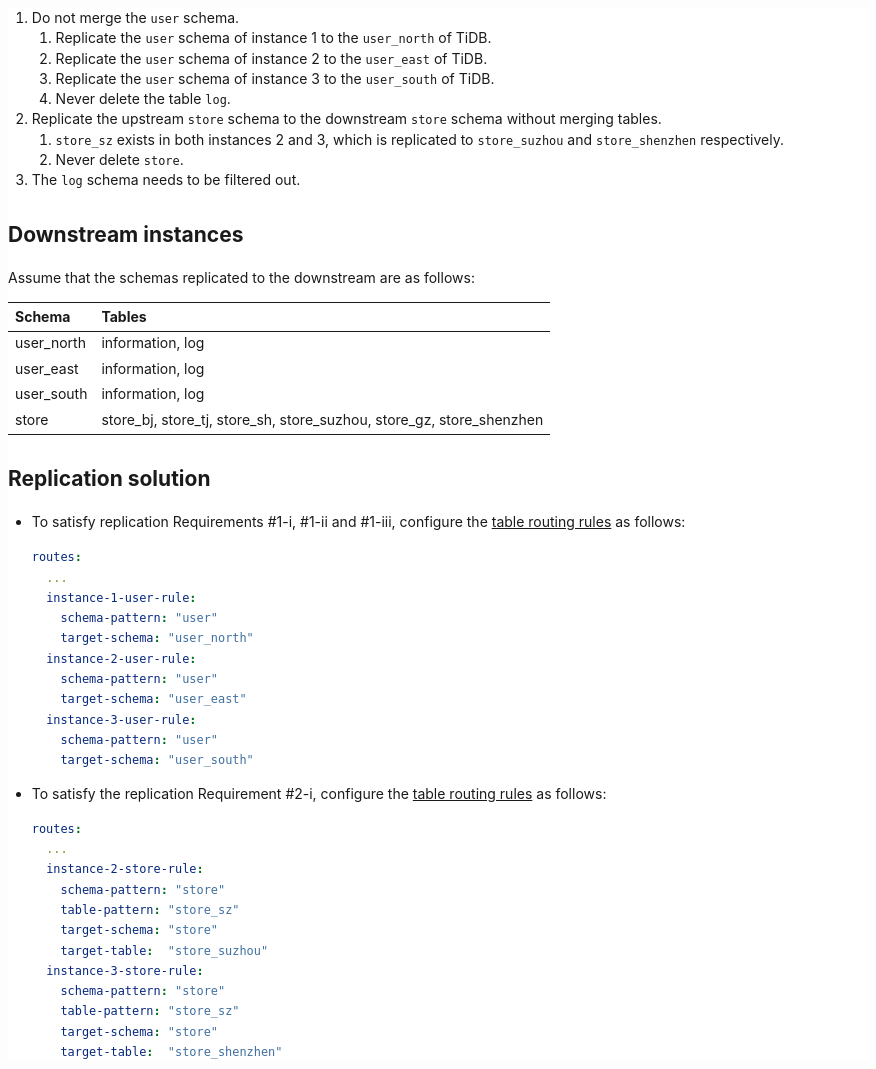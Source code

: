 1. Do not merge the `user` schema.
    1. Replicate the `user` schema of instance 1 to the `user_north` of TiDB.
    2. Replicate the `user` schema of instance 2 to the `user_east` of TiDB.
    3. Replicate the `user` schema of instance 3 to the `user_south` of TiDB.
    4. Never delete the table `log`.
2. Replicate the upstream `store` schema to the downstream `store` schema without merging tables.
    1. `store_sz` exists in both instances 2 and 3, which is replicated to `store_suzhou` and `store_shenzhen` respectively.
    2. Never delete `store`.
3. The `log` schema needs to be filtered out.

## Downstream instances

Assume that the schemas replicated to the downstream are as follows:

| Schema | Tables|
|:------|:------|
| user_north | information, log|
| user_east  | information, log|
| user_south | information, log|
| store | store_bj, store_tj, store_sh, store_suzhou, store_gz, store_shenzhen |

## Replication solution

- To satisfy replication Requirements #1-i, #1-ii and #1-iii, configure the [table routing rules](/v3.1/reference/tools/data-migration/features/overview.md#table-routing) as follows:

    ```yaml
    routes:
      ...
      instance-1-user-rule:
        schema-pattern: "user"
        target-schema: "user_north"
      instance-2-user-rule:
        schema-pattern: "user"
        target-schema: "user_east"
      instance-3-user-rule:
        schema-pattern: "user"
        target-schema: "user_south"
    ```

- To satisfy the replication Requirement #2-i, configure the [table routing rules](/v3.1/reference/tools/data-migration/features/overview.md#table-routing) as follows:

    ```yaml
    routes:
      ...
      instance-2-store-rule:
        schema-pattern: "store"
        table-pattern: "store_sz"
        target-schema: "store"
        target-table:  "store_suzhou"
      instance-3-store-rule:
        schema-pattern: "store"
        table-pattern: "store_sz"
        target-schema: "store"
        target-table:  "store_shenzhen"
    ```
